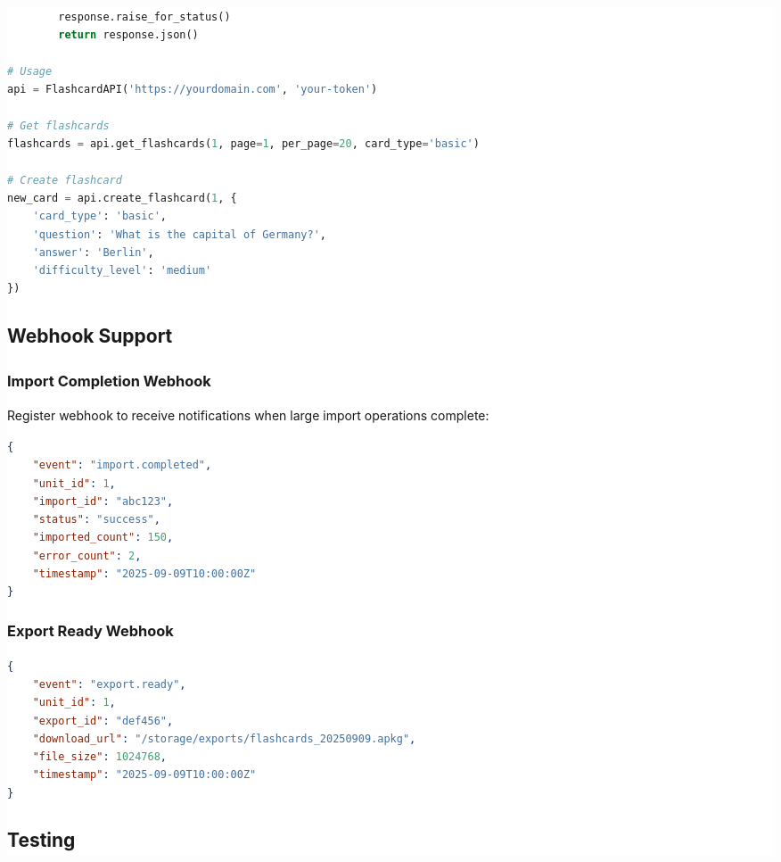 ```python
        response.raise_for_status()
        return response.json()

# Usage
api = FlashcardAPI('https://yourdomain.com', 'your-token')

# Get flashcards
flashcards = api.get_flashcards(1, page=1, per_page=20, card_type='basic')

# Create flashcard
new_card = api.create_flashcard(1, {
    'card_type': 'basic',
    'question': 'What is the capital of Germany?',
    'answer': 'Berlin',
    'difficulty_level': 'medium'
})
```

## Webhook Support

### Import Completion Webhook

Register webhook to receive notifications when large import operations complete:

```json
{
    "event": "import.completed",
    "unit_id": 1,
    "import_id": "abc123",
    "status": "success",
    "imported_count": 150,
    "error_count": 2,
    "timestamp": "2025-09-09T10:00:00Z"
}
```

### Export Ready Webhook

```json
{
    "event": "export.ready",
    "unit_id": 1,
    "export_id": "def456",
    "download_url": "/storage/exports/flashcards_20250909.apkg",
    "file_size": 1024768,
    "timestamp": "2025-09-09T10:00:00Z"
}
```

## Testing
